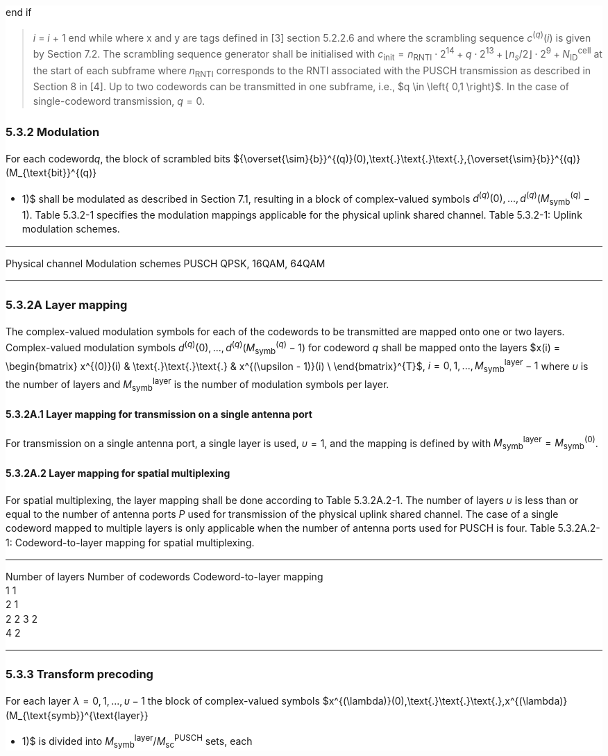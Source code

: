 end if
> _i_ = _i_ \+ 1
end while
where x and y are tags defined in [3] section 5.2.2.6 and where the scrambling
sequence $c^{(q)}(i)$ is given by Section 7.2. The scrambling sequence
generator shall be initialised with $c_{\text{init}} = n_{\text{RNTI}} \cdot
2^{\text{14}} + q \cdot 2^{\text{13}} + \left\lfloor n_{s}/2 \right\rfloor
\cdot 2^{9} + N_{\text{ID}}^{\text{cell}}$ at the start of each subframe where
$n_{\text{RNTI}}$ corresponds to the RNTI associated with the PUSCH
transmission as described in Section 8 in [4].
Up to two codewords can be transmitted in one subframe, i.e., $q \in \left{
0,1 \right}$. In the case of single-codeword transmission, $q = 0$.
### 5.3.2 Modulation
For each codeword$q$, the block of scrambled bits
${\overset{\sim}{b}}^{(q)}(0),\text{.}\text{.}\text{.},{\overset{\sim}{b}}^{(q)}(M_{\text{bit}}^{(q)}
- 1)$ shall be modulated as described in Section 7.1, resulting in a block of
complex-valued symbols
$d^{(q)}(0),\text{.}\text{.}\text{.},d^{(q)}(M_{\text{symb}}^{(q)} - 1)$.
Table 5.3.2-1 specifies the modulation mappings applicable for the physical
uplink shared channel.
Table 5.3.2-1: Uplink modulation schemes.
* * *
Physical channel Modulation schemes PUSCH QPSK, 16QAM, 64QAM
* * *
### 5.3.2A Layer mapping
The complex-valued modulation symbols for each of the codewords to be
transmitted are mapped onto one or two layers. Complex-valued modulation
symbols $d^{(q)}(0),\text{.}\text{.}\text{.},d^{(q)}(M_{\text{symb}}^{(q)} -
1)$ for codeword $q$ shall be mapped onto the layers $x(i) = \begin{bmatrix}
x^{(0)}(i) & \text{.}\text{.}\text{.} & x^{(\upsilon - 1)}(i) \
\end{bmatrix}^{T}$, $i =
0,1,\text{.}\text{.}\text{.},M_{\text{symb}}^{\text{layer}} - 1$ where
$\upsilon$ is the number of layers and $M_{\text{symb}}^{\text{layer}}$ is the
number of modulation symbols per layer.
#### 5.3.2A.1 Layer mapping for transmission on a single antenna port
For transmission on a single antenna port, a single layer is used, $\upsilon =
1$, and the mapping is defined by
with $M_{\text{symb}}^{\text{layer}} = M_{\text{symb}}^{(0)}$.
#### 5.3.2A.2 Layer mapping for spatial multiplexing
For spatial multiplexing, the layer mapping shall be done according to Table
5.3.2A.2-1. The number of layers $\upsilon$ is less than or equal to the
number of antenna ports $P$ used for transmission of the physical uplink
shared channel. The case of a single codeword mapped to multiple layers is
only applicable when the number of antenna ports used for PUSCH is four.
Table 5.3.2A.2-1: Codeword-to-layer mapping for spatial multiplexing.
* * *
Number of layers Number of codewords Codeword-to-layer mapping  
1 1  
2 1  
2 2
3 2  
4 2
* * *
### 5.3.3 Transform precoding
For each layer $\lambda = 0,1,\text{.}\text{.}\text{.},\upsilon - 1$ the block
of complex-valued symbols
$x^{(\lambda)}(0),\text{.}\text{.}\text{.},x^{(\lambda)}(M_{\text{symb}}^{\text{layer}}
- 1)$ is divided into
$M_{\text{symb}}^{\text{layer}}/M_{\text{sc}}^{\text{PUSCH}}$ sets, each